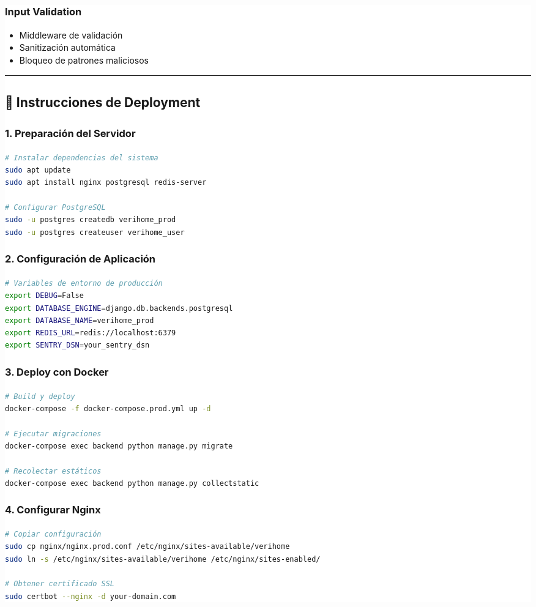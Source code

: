 ### **Input Validation**
- Middleware de validación
- Sanitización automática
- Bloqueo de patrones maliciosos

---

## 🚀 Instrucciones de Deployment

### **1. Preparación del Servidor**
```bash
# Instalar dependencias del sistema
sudo apt update
sudo apt install nginx postgresql redis-server

# Configurar PostgreSQL
sudo -u postgres createdb verihome_prod
sudo -u postgres createuser verihome_user
```

### **2. Configuración de Aplicación**
```bash
# Variables de entorno de producción
export DEBUG=False
export DATABASE_ENGINE=django.db.backends.postgresql
export DATABASE_NAME=verihome_prod
export REDIS_URL=redis://localhost:6379
export SENTRY_DSN=your_sentry_dsn
```

### **3. Deploy con Docker**
```bash
# Build y deploy
docker-compose -f docker-compose.prod.yml up -d

# Ejecutar migraciones
docker-compose exec backend python manage.py migrate

# Recolectar estáticos
docker-compose exec backend python manage.py collectstatic
```

### **4. Configurar Nginx**
```bash
# Copiar configuración
sudo cp nginx/nginx.prod.conf /etc/nginx/sites-available/verihome
sudo ln -s /etc/nginx/sites-available/verihome /etc/nginx/sites-enabled/

# Obtener certificado SSL
sudo certbot --nginx -d your-domain.com
```
